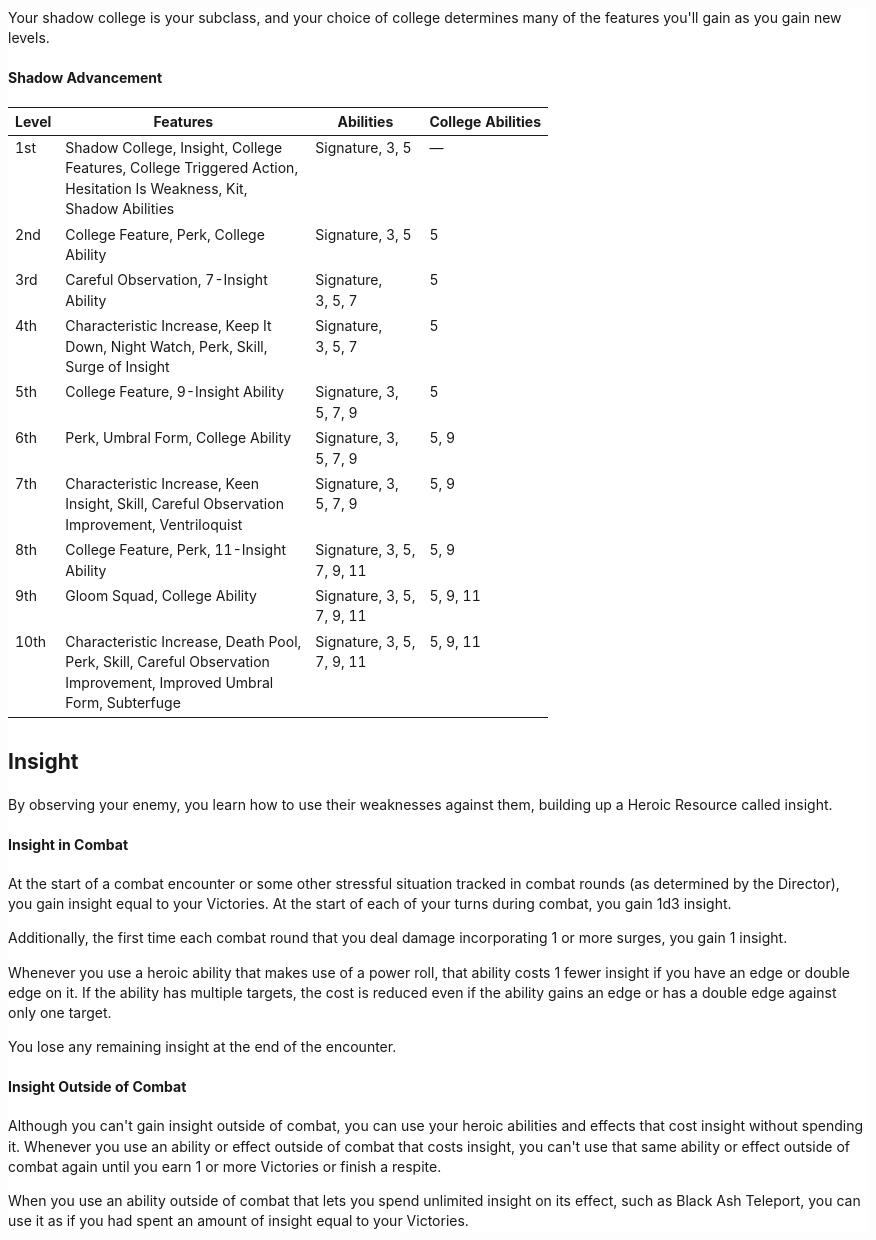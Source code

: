 Your shadow college is your subclass, and your choice of college determines many of the features you'll gain as you gain new levels.

#### **Shadow Advancement**

| Level | Features                                                                                                                     | Abilities                    | College Abilities |
|-------|------------------------------------------------------------------------------------------------------------------------------|------------------------------|-------------------|
| 1st   | Shadow College, Insight, College<br>Features, College Triggered Action,<br>Hesitation Is Weakness, Kit,<br>Shadow Abilities  | Signature, 3, 5              | —                 |
| 2nd   | College Feature, Perk, College<br>Ability                                                                                    | Signature, 3, 5              | 5                 |
| 3rd   | Careful Observation, 7-Insight<br>Ability                                                                                    | Signature,<br>3, 5, 7        | 5                 |
| 4th   | Characteristic Increase, Keep It<br>Down, Night Watch, Perk, Skill,<br>Surge of Insight                                      | Signature,<br>3, 5, 7        | 5                 |
| 5th   | College Feature, 9-Insight Ability                                                                                           | Signature, 3,<br>5, 7, 9     | 5                 |
| 6th   | Perk, Umbral Form, College Ability                                                                                           | Signature, 3,<br>5, 7, 9     | 5, 9              |
| 7th   | Characteristic Increase, Keen<br>Insight, Skill, Careful Observation<br>Improvement, Ventriloquist                           | Signature, 3,<br>5, 7, 9     | 5, 9              |
| 8th   | College Feature, Perk, 11-Insight<br>Ability                                                                                 | Signature, 3, 5,<br>7, 9, 11 | 5, 9              |
| 9th   | Gloom Squad, College Ability                                                                                                 | Signature, 3, 5,<br>7, 9, 11 | 5, 9, 11          |
| 10th  | Characteristic Increase, Death Pool,<br>Perk, Skill, Careful Observation<br>Improvement, Improved Umbral<br>Form, Subterfuge | Signature, 3, 5,<br>7, 9, 11 | 5, 9, 11          |

## <span id="page-175-0"></span>**Insight**

By observing your enemy, you learn how to use their weaknesses against them, building up a Heroic Resource called insight.

#### Insight in Combat

At the start of a combat encounter or some other stressful situation tracked in combat rounds (as determined by the Director), you gain insight equal to your Victories. At the start of each of your turns during combat, you gain 1d3 insight.

Additionally, the first time each combat round that you deal damage incorporating 1 or more surges, you gain 1 insight.

Whenever you use a heroic ability that makes use of a power roll, that ability costs 1 fewer insight if you have an edge or double edge on it. If the ability has multiple targets, the cost is reduced even if the ability gains an edge or has a double edge against only one target.

You lose any remaining insight at the end of the encounter.

#### Insight Outside of Combat

Although you can't gain insight outside of combat, you can use your heroic abilities and effects that cost insight without spending it. Whenever you use an ability or effect outside of combat that costs insight, you can't use that same ability or effect outside of combat again until you earn 1 or more Victories or finish a respite.

When you use an ability outside of combat that lets you spend unlimited insight on its effect, such as Black Ash Teleport, you can use it as if you had spent an amount of insight equal to your Victories.
